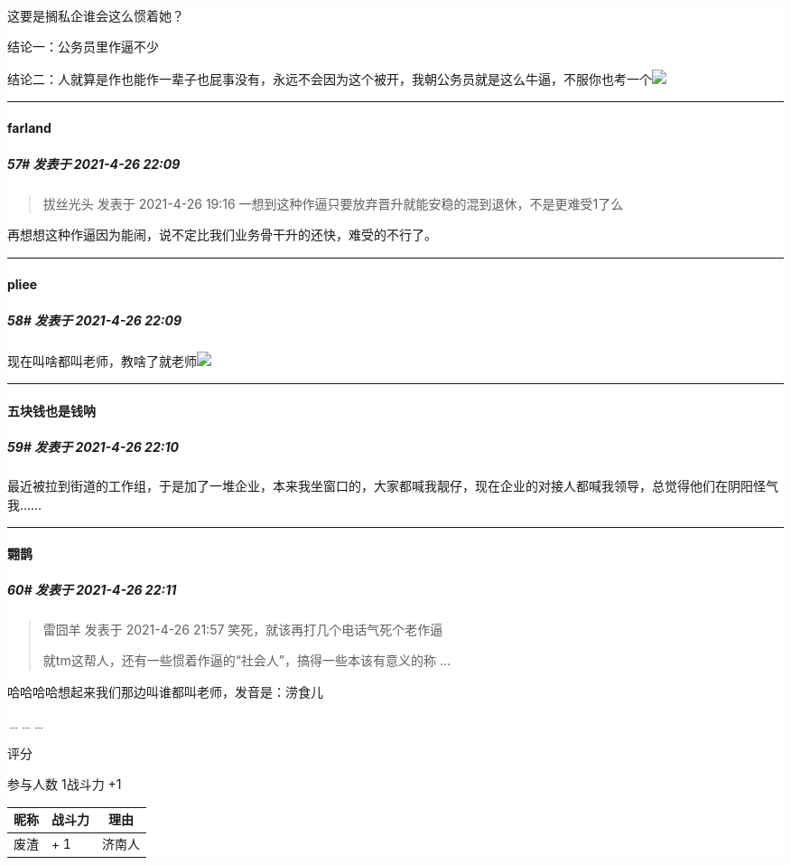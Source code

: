 
这要是搁私企谁会这么惯着她？


结论一：公务员里作逼不少

结论二：人就算是作也能作一辈子也屁事没有，永远不会因为这个被开，我朝公务员就是这么牛逼，不服你也考一个<img src="https://static.saraba1st.com/image/smiley/face2017/067.png" referrerpolicy="no-referrer">


*****

####  farland  
##### 57#       发表于 2021-4-26 22:09


<blockquote>拔丝光头 发表于 2021-4-26 19:16
一想到这种作逼只要放弃晋升就能安稳的混到退休，不是更难受1了么</blockquote>
再想想这种作逼因为能闹，说不定比我们业务骨干升的还快，难受的不行了。


*****

####  pliee  
##### 58#       发表于 2021-4-26 22:09


现在叫啥都叫老师，教啥了就老师<img src="https://static.saraba1st.com/image/smiley/face2017/049.png" referrerpolicy="no-referrer">


*****

####  五块钱也是钱呐  
##### 59#       发表于 2021-4-26 22:10


最近被拉到街道的工作组，于是加了一堆企业，本来我坐窗口的，大家都喊我靓仔，现在企业的对接人都喊我领导，总觉得他们在阴阳怪气我……


*****

####  翾鹊  
##### 60#       发表于 2021-4-26 22:11


<blockquote>雷囧羊 发表于 2021-4-26 21:57
笑死，就该再打几个电话气死个老作逼

就tm这帮人，还有一些惯着作逼的“社会人”，搞得一些本该有意义的称 ...</blockquote>
哈哈哈哈想起来我们那边叫谁都叫老师，发音是：涝食儿


﹍﹍﹍

评分


 参与人数 1战斗力 +1

|昵称|战斗力|理由|
|----|---|---|
| 废渣| + 1|济南人|
